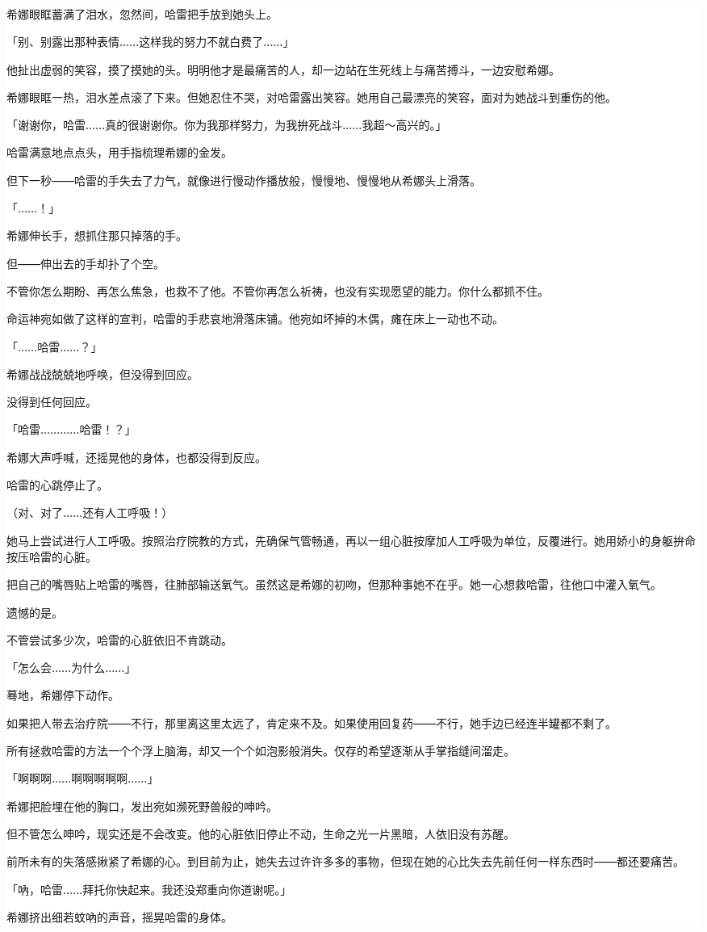 希娜眼眶蓄满了泪水，忽然间，哈雷把手放到她头上。

「别、别露出那种表情……这样我的努力不就白费了……」

他扯出虚弱的笑容，摸了摸她的头。明明他才是最痛苦的人，却一边站在生死线上与痛苦搏斗，一边安慰希娜。

希娜眼眶一热，泪水差点滚了下来。但她忍住不哭，对哈雷露出笑容。她用自己最漂亮的笑容，面对为她战斗到重伤的他。

「谢谢你，哈雷……真的很谢谢你。你为我那样努力，为我拚死战斗……我超～高兴的。」

哈雷满意地点点头，用手指梳理希娜的金发。

但下一秒——哈雷的手失去了力气，就像进行慢动作播放般，慢慢地、慢慢地从希娜头上滑落。

「……！」

希娜伸长手，想抓住那只掉落的手。

但——伸出去的手却扑了个空。

不管你怎么期盼、再怎么焦急，也救不了他。不管你再怎么祈祷，也没有实现愿望的能力。你什么都抓不住。

命运神宛如做了这样的宣判，哈雷的手悲哀地滑落床铺。他宛如坏掉的木偶，瘫在床上一动也不动。

「……哈雷……？」

希娜战战兢兢地呼唤，但没得到回应。

没得到任何回应。

「哈雷…………哈雷！？」

希娜大声呼喊，还摇晃他的身体，也都没得到反应。

哈雷的心跳停止了。

（对、对了……还有人工呼吸！）

她马上尝试进行人工呼吸。按照治疗院教的方式，先确保气管畅通，再以一组心脏按摩加人工呼吸为单位，反覆进行。她用娇小的身躯拚命按压哈雷的心脏。

把自己的嘴唇贴上哈雷的嘴唇，往肺部输送氧气。虽然这是希娜的初吻，但那种事她不在乎。她一心想救哈雷，往他口中灌入氧气。

遗憾的是。

不管尝试多少次，哈雷的心脏依旧不肯跳动。

「怎么会……为什么……」

蓦地，希娜停下动作。

如果把人带去治疗院——不行，那里离这里太远了，肯定来不及。如果使用回复药——不行，她手边已经连半罐都不剩了。

所有拯救哈雷的方法一个个浮上脑海，却又一个个如泡影般消失。仅存的希望逐渐从手掌指缝间溜走。

「啊啊啊……啊啊啊啊啊……」

希娜把脸埋在他的胸口，发出宛如濒死野兽般的呻吟。

但不管怎么呻吟，现实还是不会改变。他的心脏依旧停止不动，生命之光一片黑暗，人依旧没有苏醒。

前所未有的失落感揪紧了希娜的心。到目前为止，她失去过许许多多的事物，但现在她的心比失去先前任何一样东西时——都还要痛苦。

「吶，哈雷……拜托你快起来。我还没郑重向你道谢呢。」

希娜挤出细若蚊吶的声音，摇晃哈雷的身体。
